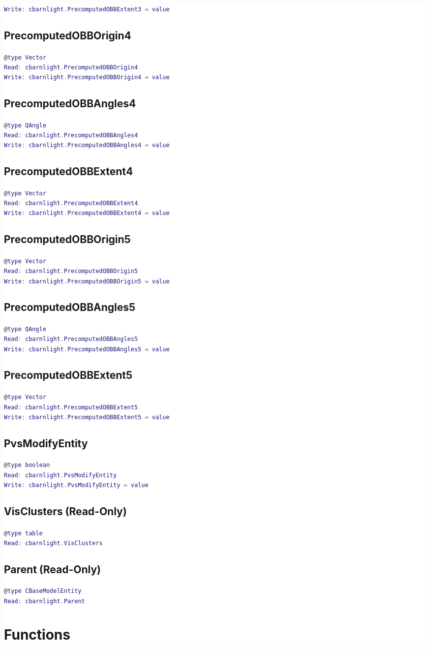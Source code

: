 ```lua
Write: cbarnlight.PrecomputedOBBExtent3 = value
```
## PrecomputedOBBOrigin4 
```lua
@type Vector
Read: cbarnlight.PrecomputedOBBOrigin4
Write: cbarnlight.PrecomputedOBBOrigin4 = value
```
## PrecomputedOBBAngles4 
```lua
@type QAngle
Read: cbarnlight.PrecomputedOBBAngles4
Write: cbarnlight.PrecomputedOBBAngles4 = value
```
## PrecomputedOBBExtent4 
```lua
@type Vector
Read: cbarnlight.PrecomputedOBBExtent4
Write: cbarnlight.PrecomputedOBBExtent4 = value
```
## PrecomputedOBBOrigin5 
```lua
@type Vector
Read: cbarnlight.PrecomputedOBBOrigin5
Write: cbarnlight.PrecomputedOBBOrigin5 = value
```
## PrecomputedOBBAngles5 
```lua
@type QAngle
Read: cbarnlight.PrecomputedOBBAngles5
Write: cbarnlight.PrecomputedOBBAngles5 = value
```
## PrecomputedOBBExtent5 
```lua
@type Vector
Read: cbarnlight.PrecomputedOBBExtent5
Write: cbarnlight.PrecomputedOBBExtent5 = value
```
## PvsModifyEntity 
```lua
@type boolean
Read: cbarnlight.PvsModifyEntity
Write: cbarnlight.PvsModifyEntity = value
```
## VisClusters (Read-Only)
```lua
@type table
Read: cbarnlight.VisClusters
```
## Parent (Read-Only)
```lua
@type CBaseModelEntity
Read: cbarnlight.Parent
```
# Functions